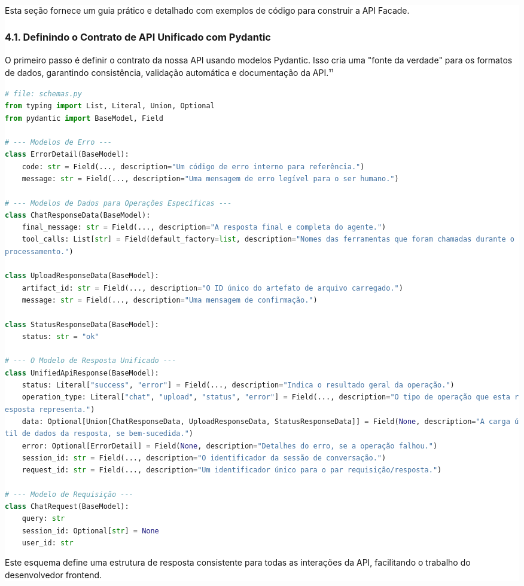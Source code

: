Esta seção fornece um guia prático e detalhado com exemplos de código para construir a API Facade.

### 4.1. Definindo o Contrato de API Unificado com Pydantic

O primeiro passo é definir o contrato da nossa API usando modelos Pydantic. Isso cria uma "fonte da verdade" para os formatos de dados, garantindo consistência, validação automática e documentação da API.¹¹

```python
# file: schemas.py
from typing import List, Literal, Union, Optional
from pydantic import BaseModel, Field

# --- Modelos de Erro ---
class ErrorDetail(BaseModel):
    code: str = Field(..., description="Um código de erro interno para referência.")
    message: str = Field(..., description="Uma mensagem de erro legível para o ser humano.")

# --- Modelos de Dados para Operações Específicas ---
class ChatResponseData(BaseModel):
    final_message: str = Field(..., description="A resposta final e completa do agente.")
    tool_calls: List[str] = Field(default_factory=list, description="Nomes das ferramentas que foram chamadas durante o processamento.")

class UploadResponseData(BaseModel):
    artifact_id: str = Field(..., description="O ID único do artefato de arquivo carregado.")
    message: str = Field(..., description="Uma mensagem de confirmação.")

class StatusResponseData(BaseModel):
    status: str = "ok"

# --- O Modelo de Resposta Unificado ---
class UnifiedApiResponse(BaseModel):
    status: Literal["success", "error"] = Field(..., description="Indica o resultado geral da operação.")
    operation_type: Literal["chat", "upload", "status", "error"] = Field(..., description="O tipo de operação que esta resposta representa.")
    data: Optional[Union[ChatResponseData, UploadResponseData, StatusResponseData]] = Field(None, description="A carga útil de dados da resposta, se bem-sucedida.")
    error: Optional[ErrorDetail] = Field(None, description="Detalhes do erro, se a operação falhou.")
    session_id: str = Field(..., description="O identificador da sessão de conversação.")
    request_id: str = Field(..., description="Um identificador único para o par requisição/resposta.")

# --- Modelo de Requisição ---
class ChatRequest(BaseModel):
    query: str
    session_id: Optional[str] = None
    user_id: str
```

Este esquema define uma estrutura de resposta consistente para todas as interações da API, facilitando o trabalho do desenvolvedor frontend.
